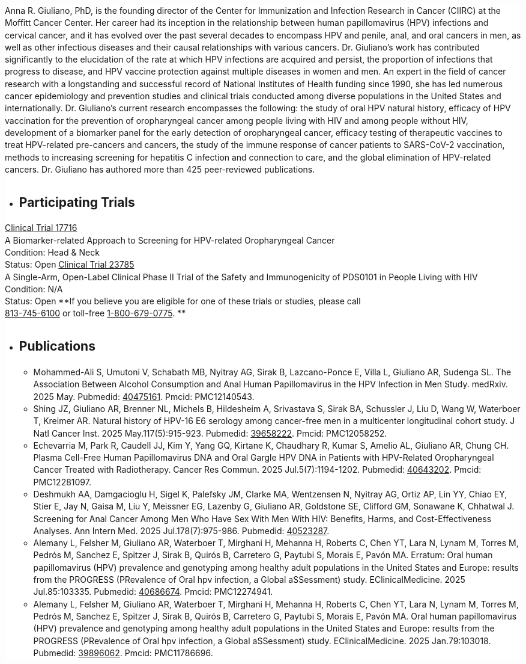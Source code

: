 Anna R. Giuliano, PhD, is the founding director of the Center for Immunization and Infection Research in Cancer (CIIRC) at the Moffitt Cancer Center. Her career had its inception in the relationship between human papillomavirus (HPV) infections and cervical cancer, and it has evolved over the past several decades to encompass HPV and penile, anal, and oral cancers in men, as well as other infectious diseases and their causal relationships with various cancers. Dr. Giuliano’s work has contributed significantly to the elucidation of the rate at which HPV infections are acquired and persist, the proportion of infections that progress to disease, and HPV vaccine protection against multiple diseases in women and men. An expert in the field of cancer research with a longstanding and successful record of National Institutes of Health funding since 1990, she has led numerous cancer epidemiology and prevention studies and clinical trials conducted among diverse populations in the United States and internationally. Dr. Giuliano’s current research encompasses the following: the study of oral HPV natural history, efficacy of HPV vaccination for the prevention of oropharyngeal cancer among people living with HIV and among people without HIV, development of a biomarker panel for the early detection of oropharyngeal cancer, efficacy testing of therapeutic vaccines to treat HPV-related pre-cancers and cancers, the study of the immune response of cancer patients to SARS-CoV-2 vaccination, methods to increasing screening for hepatitis C infection and connection to care, and the global elimination of HPV-related cancers. Dr. Giuliano has authored more than 425 peer-reviewed publications. 
  * ## Participating Trials
[ Clinical Trial 17716 ](https://www.moffitt.org/clinical-trials-and-studies/clinical-trial-17716/ "Clinical Trial 17716")   
A Biomarker-related Approach to Screening for HPV-related Oropharyngeal Cancer   
Condition: Head & Neck   
Status: Open 
[ Clinical Trial 23785 ](https://www.moffitt.org/clinical-trials-and-studies/clinical-trial-23785/ "Clinical Trial 23785")   
A Single-Arm, Open-Label Clinical Phase II Trial of the Safety and Immunogenicity of PDS0101 in People Living with HIV   
Condition: N/A   
Status: Open 
**If you believe you are eligible for one of these trials or studies, please call  
[813-745-6100](tel:+813-745-6100) or toll-free [1-800-679-0775](tel:+1-800-679-0775). **
  * ## Publications
    * Mohammed-Ali S, Umutoni V, Schabath MB, Nyitray AG, Sirak B, Lazcano-Ponce E, Villa L, Giuliano AR, Sudenga SL. The Association Between Alcohol Consumption and Anal Human Papillomavirus in the HPV Infection in Men Study. medRxiv. 2025 May. Pubmedid: [40475161](https://www.ncbi.nlm.nih.gov/pubmed/40475161). Pmcid: PMC12140543. 
    * Shing JZ, Giuliano AR, Brenner NL, Michels B, Hildesheim A, Srivastava S, Sirak BA, Schussler J, Liu D, Wang W, Waterboer T, Kreimer AR. Natural history of HPV-16 E6 serology among cancer-free men in a multicenter longitudinal cohort study. J Natl Cancer Inst. 2025 May.117(5):915-923. Pubmedid: [39658222](https://www.ncbi.nlm.nih.gov/pubmed/39658222). Pmcid: PMC12058252. 
    * Echevarria M, Park R, Caudell JJ, Kim Y, Yang GQ, Kirtane K, Chaudhary R, Kumar S, Amelio AL, Giuliano AR, Chung CH. Plasma Cell-Free Human Papillomavirus DNA and Oral Gargle HPV DNA in Patients with HPV-Related Oropharyngeal Cancer Treated with Radiotherapy. Cancer Res Commun. 2025 Jul.5(7):1194-1202. Pubmedid: [40643202](https://www.ncbi.nlm.nih.gov/pubmed/40643202). Pmcid: PMC12281097. 
    * Deshmukh AA, Damgacioglu H, Sigel K, Palefsky JM, Clarke MA, Wentzensen N, Nyitray AG, Ortiz AP, Lin YY, Chiao EY, Stier E, Jay N, Gaisa M, Liu Y, Meissner EG, Lazenby G, Giuliano AR, Goldstone SE, Clifford GM, Sonawane K, Chhatwal J. Screening for Anal Cancer Among Men Who Have Sex With Men With HIV: Benefits, Harms, and Cost-Effectiveness Analyses. Ann Intern Med. 2025 Jul.178(7):975-986. Pubmedid: [40523287](https://www.ncbi.nlm.nih.gov/pubmed/40523287). 
    * Alemany L, Felsher M, Giuliano AR, Waterboer T, Mirghani H, Mehanna H, Roberts C, Chen YT, Lara N, Lynam M, Torres M, Pedrós M, Sanchez E, Spitzer J, Sirak B, Quirós B, Carretero G, Paytubi S, Morais E, Pavón MA. Erratum: Oral human papillomavirus (HPV) prevalence and genotyping among healthy adult populations in the United States and Europe: results from the PROGRESS (PRevalence of Oral hpv infection, a Global aSSessment) study. EClinicalMedicine. 2025 Jul.85:103335. Pubmedid: [40686674](https://www.ncbi.nlm.nih.gov/pubmed/40686674). Pmcid: PMC12274941. 
    * Alemany L, Felsher M, Giuliano AR, Waterboer T, Mirghani H, Mehanna H, Roberts C, Chen YT, Lara N, Lynam M, Torres M, Pedrós M, Sanchez E, Spitzer J, Sirak B, Quirós B, Carretero G, Paytubi S, Morais E, Pavón MA. Oral human papillomavirus (HPV) prevalence and genotyping among healthy adult populations in the United States and Europe: results from the PROGRESS (PRevalence of Oral hpv infection, a Global aSSessment) study. EClinicalMedicine. 2025 Jan.79:103018. Pubmedid: [39896062](https://www.ncbi.nlm.nih.gov/pubmed/39896062). Pmcid: PMC11786696. 